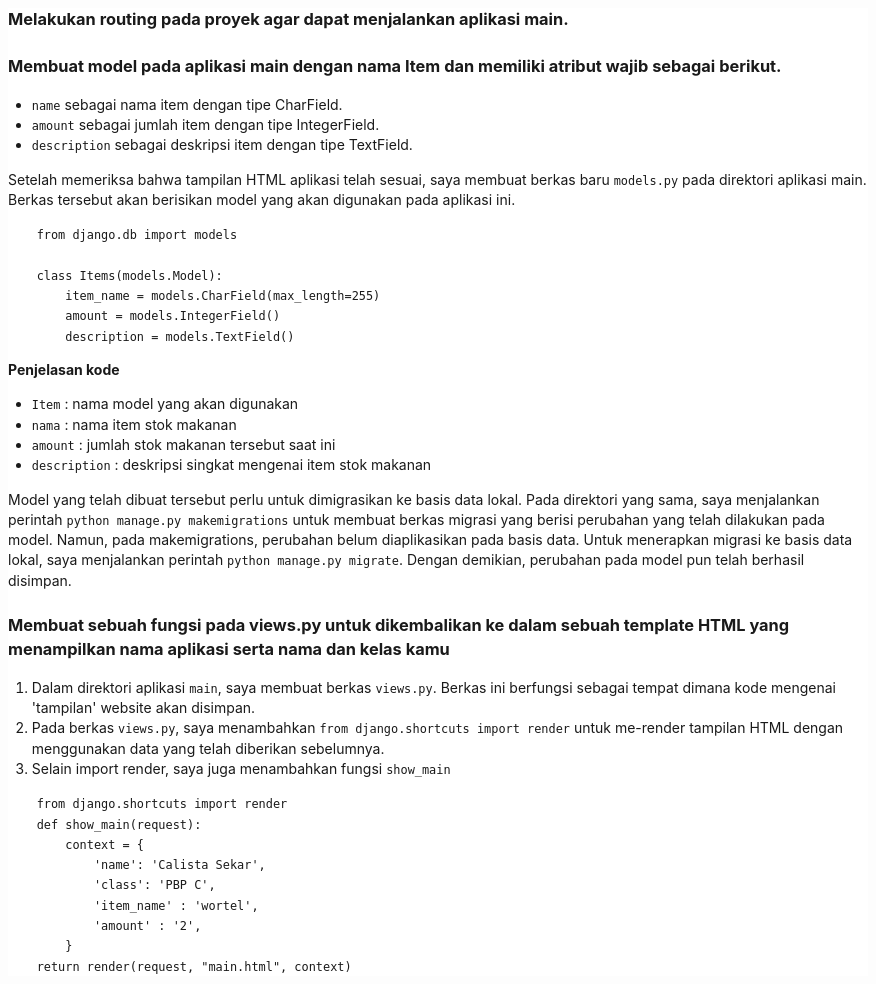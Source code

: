 ### Melakukan routing pada proyek agar dapat menjalankan aplikasi main.

### Membuat model pada aplikasi main dengan nama Item dan memiliki atribut wajib sebagai berikut.
* `name` sebagai nama item dengan tipe CharField.
* `amount` sebagai jumlah item dengan tipe IntegerField.
* `description` sebagai deskripsi item dengan tipe TextField.

Setelah memeriksa bahwa tampilan HTML aplikasi telah sesuai, saya membuat berkas baru `models.py` pada direktori aplikasi main. Berkas tersebut akan berisikan model yang akan digunakan pada aplikasi ini.
```
    from django.db import models

    class Items(models.Model):
        item_name = models.CharField(max_length=255)
        amount = models.IntegerField()
        description = models.TextField()
```

**Penjelasan kode**
- `Item` : nama model yang akan digunakan
- `nama` : nama item stok makanan
- `amount` : jumlah stok makanan tersebut saat ini
- `description` : deskripsi singkat mengenai item stok makanan

Model yang telah dibuat tersebut perlu untuk dimigrasikan  ke basis data lokal. Pada direktori yang sama, saya menjalankan perintah `python manage.py makemigrations` untuk membuat berkas migrasi yang berisi perubahan yang telah dilakukan pada model. Namun, pada makemigrations, perubahan belum diaplikasikan pada basis data.
Untuk menerapkan migrasi ke basis data lokal, saya menjalankan perintah `python manage.py migrate`. Dengan demikian, perubahan pada model pun telah berhasil disimpan.

### Membuat sebuah fungsi pada views.py untuk dikembalikan ke dalam sebuah template HTML yang menampilkan nama aplikasi serta nama dan kelas kamu
1. Dalam direktori aplikasi `main`, saya membuat berkas `views.py`. Berkas ini berfungsi sebagai tempat dimana kode mengenai 'tampilan' website akan disimpan.
2.  Pada berkas `views.py`, saya menambahkan `from django.shortcuts import render` untuk me-render tampilan HTML dengan menggunakan data yang telah diberikan sebelumnya.
3. Selain import render, saya juga menambahkan fungsi `show_main`
```
    from django.shortcuts import render
    def show_main(request):
        context = {
            'name': 'Calista Sekar',
            'class': 'PBP C',
            'item_name' : 'wortel',
            'amount' : '2',
        }
    return render(request, "main.html", context)
```
